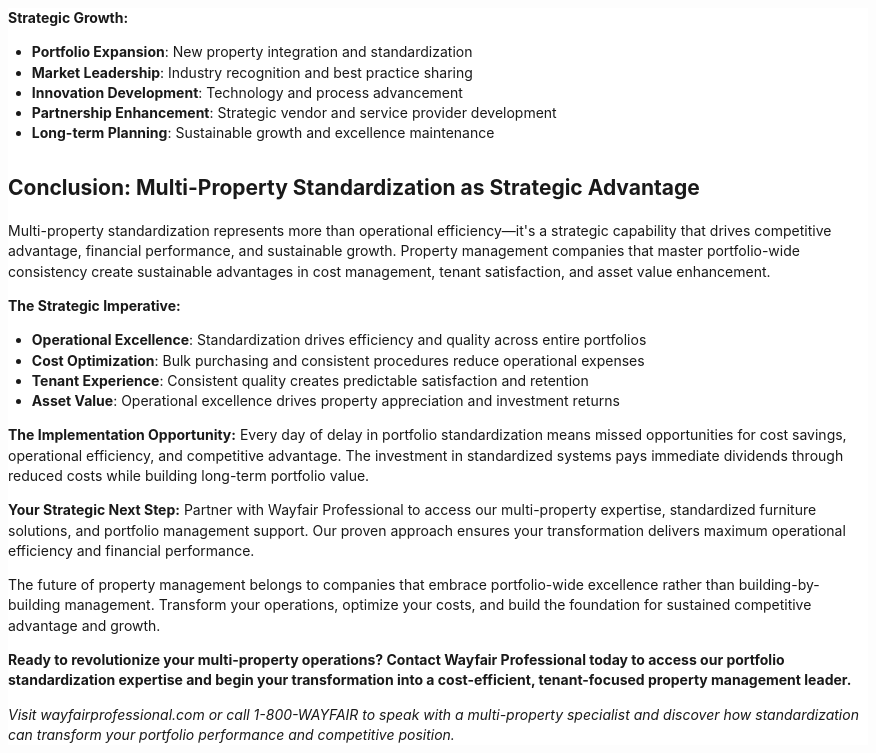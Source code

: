**Strategic Growth:**
- **Portfolio Expansion**: New property integration and standardization
- **Market Leadership**: Industry recognition and best practice sharing
- **Innovation Development**: Technology and process advancement
- **Partnership Enhancement**: Strategic vendor and service provider development
- **Long-term Planning**: Sustainable growth and excellence maintenance

## Conclusion: Multi-Property Standardization as Strategic Advantage

Multi-property standardization represents more than operational efficiency—it's a strategic capability that drives competitive advantage, financial performance, and sustainable growth. Property management companies that master portfolio-wide consistency create sustainable advantages in cost management, tenant satisfaction, and asset value enhancement.

**The Strategic Imperative:**
- **Operational Excellence**: Standardization drives efficiency and quality across entire portfolios
- **Cost Optimization**: Bulk purchasing and consistent procedures reduce operational expenses
- **Tenant Experience**: Consistent quality creates predictable satisfaction and retention
- **Asset Value**: Operational excellence drives property appreciation and investment returns

**The Implementation Opportunity:**
Every day of delay in portfolio standardization means missed opportunities for cost savings, operational efficiency, and competitive advantage. The investment in standardized systems pays immediate dividends through reduced costs while building long-term portfolio value.

**Your Strategic Next Step:**
Partner with Wayfair Professional to access our multi-property expertise, standardized furniture solutions, and portfolio management support. Our proven approach ensures your transformation delivers maximum operational efficiency and financial performance.

The future of property management belongs to companies that embrace portfolio-wide excellence rather than building-by-building management. Transform your operations, optimize your costs, and build the foundation for sustained competitive advantage and growth.

**Ready to revolutionize your multi-property operations? Contact Wayfair Professional today to access our portfolio standardization expertise and begin your transformation into a cost-efficient, tenant-focused property management leader.**

*Visit wayfairprofessional.com or call 1-800-WAYFAIR to speak with a multi-property specialist and discover how standardization can transform your portfolio performance and competitive position.* 